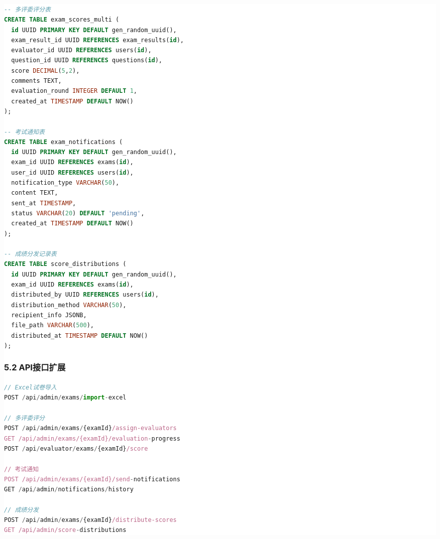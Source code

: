 ```sql
-- 多评委评分表
CREATE TABLE exam_scores_multi (
  id UUID PRIMARY KEY DEFAULT gen_random_uuid(),
  exam_result_id UUID REFERENCES exam_results(id),
  evaluator_id UUID REFERENCES users(id),
  question_id UUID REFERENCES questions(id),
  score DECIMAL(5,2),
  comments TEXT,
  evaluation_round INTEGER DEFAULT 1,
  created_at TIMESTAMP DEFAULT NOW()
);

-- 考试通知表
CREATE TABLE exam_notifications (
  id UUID PRIMARY KEY DEFAULT gen_random_uuid(),
  exam_id UUID REFERENCES exams(id),
  user_id UUID REFERENCES users(id),
  notification_type VARCHAR(50),
  content TEXT,
  sent_at TIMESTAMP,
  status VARCHAR(20) DEFAULT 'pending',
  created_at TIMESTAMP DEFAULT NOW()
);

-- 成绩分发记录表
CREATE TABLE score_distributions (
  id UUID PRIMARY KEY DEFAULT gen_random_uuid(),
  exam_id UUID REFERENCES exams(id),
  distributed_by UUID REFERENCES users(id),
  distribution_method VARCHAR(50),
  recipient_info JSONB,
  file_path VARCHAR(500),
  distributed_at TIMESTAMP DEFAULT NOW()
);
```

### 5.2 API接口扩展

```typescript
// Excel试卷导入
POST /api/admin/exams/import-excel

// 多评委评分
POST /api/admin/exams/{examId}/assign-evaluators
GET /api/admin/exams/{examId}/evaluation-progress
POST /api/evaluator/exams/{examId}/score

// 考试通知
POST /api/admin/exams/{examId}/send-notifications
GET /api/admin/notifications/history

// 成绩分发
POST /api/admin/exams/{examId}/distribute-scores
GET /api/admin/score-distributions
```
